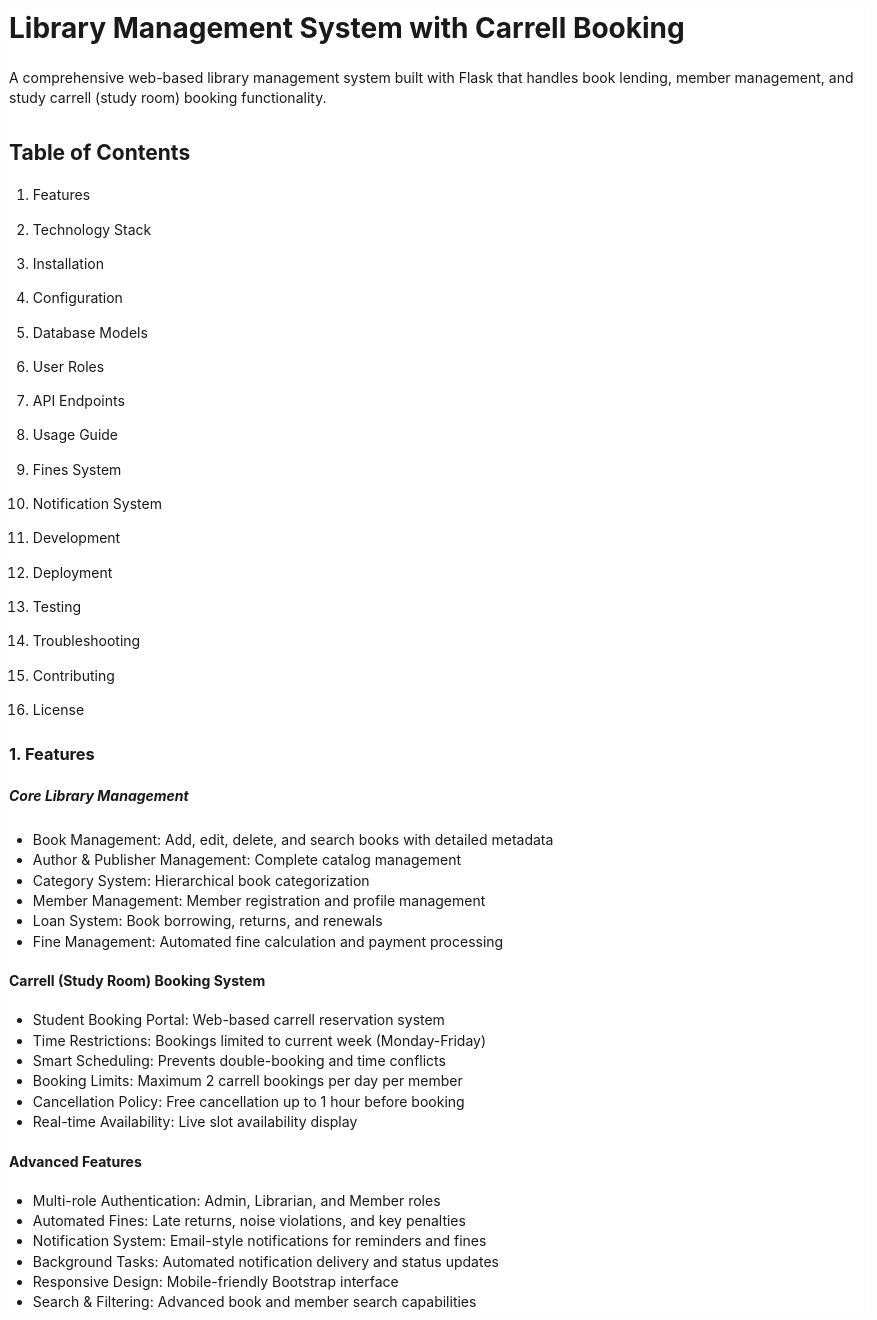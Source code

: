 # Library Management System with Carrell Booking
A comprehensive web-based library management system built with Flask that handles book lending, member management, and study carrell (study room) booking functionality.

## Table of Contents
1. Features

2. Technology Stack

3. Installation

4. Configuration

5. Database Models

6. User Roles

7. API Endpoints

8. Usage Guide

9. Fines System

10. Notification System

11. Development

12. Deployment

13. Testing

14. Troubleshooting

15. Contributing

16. License

### 1. Features

##### Core Library Management
* Book Management: Add, edit, delete, and search books with detailed metadata
* Author & Publisher Management: Complete catalog management
* Category System: Hierarchical book categorization
* Member Management: Member registration and profile management
* Loan System: Book borrowing, returns, and renewals
* Fine Management: Automated fine calculation and payment processing
#### Carrell (Study Room) Booking System
* Student Booking Portal: Web-based carrell reservation system
* Time Restrictions: Bookings limited to current week (Monday-Friday)
* Smart Scheduling: Prevents double-booking and time conflicts
* Booking Limits: Maximum 2 carrell bookings per day per member
* Cancellation Policy: Free cancellation up to 1 hour before booking
* Real-time Availability: Live slot availability display
#### Advanced Features
* Multi-role Authentication: Admin, Librarian, and Member roles
* Automated Fines: Late returns, noise violations, and key penalties
* Notification System: Email-style notifications for reminders and fines
* Background Tasks: Automated notification delivery and status updates
* Responsive Design: Mobile-friendly Bootstrap interface
* Search & Filtering: Advanced book and member search capabilities
